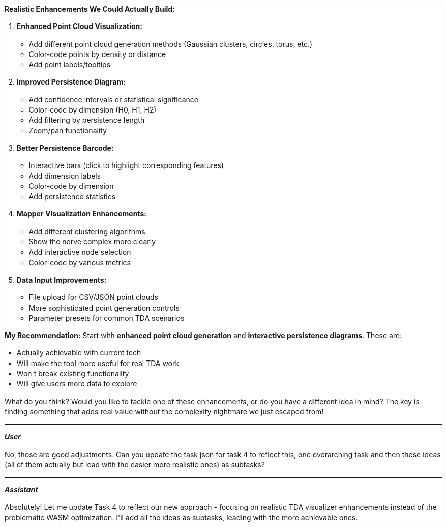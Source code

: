**Realistic Enhancements We Could Actually Build:**

1. **Enhanced Point Cloud Visualization:**
   - Add different point cloud generation methods (Gaussian clusters, circles, torus, etc.)
   - Color-code points by density or distance
   - Add point labels/tooltips

2. **Improved Persistence Diagram:**
   - Add confidence intervals or statistical significance
   - Color-code by dimension (H0, H1, H2)
   - Add filtering by persistence length
   - Zoom/pan functionality

3. **Better Persistence Barcode:**
   - Interactive bars (click to highlight corresponding features)
   - Add dimension labels
   - Color-code by dimension
   - Add persistence statistics

4. **Mapper Visualization Enhancements:**
   - Add different clustering algorithms
   - Show the nerve complex more clearly
   - Add interactive node selection
   - Color-code by various metrics

5. **Data Input Improvements:**
   - File upload for CSV/JSON point clouds
   - More sophisticated point generation controls
   - Parameter presets for common TDA scenarios

**My Recommendation:**
Start with **enhanced point cloud generation** and **interactive persistence diagrams**. These are:
- Actually achievable with current tech
- Will make the tool more useful for real TDA work
- Won't break existing functionality
- Will give users more data to explore

What do you think? Would you like to tackle one of these enhancements, or do you have a different idea in mind? The key is finding something that adds real value without the complexity nightmare we just escaped from!

---

_**User**_

No, those are good adjustments. Can you update the task json for task 4 to reflect this, one overarching task and then these ideas (all of them actually but lead with the easier more realistic ones) as subtasks?

---

_**Assistant**_

Absolutely! Let me update Task 4 to reflect our new approach - focusing on realistic TDA visualizer enhancements instead of the problematic WASM optimization. I'll add all the ideas as subtasks, leading with the more achievable ones.
